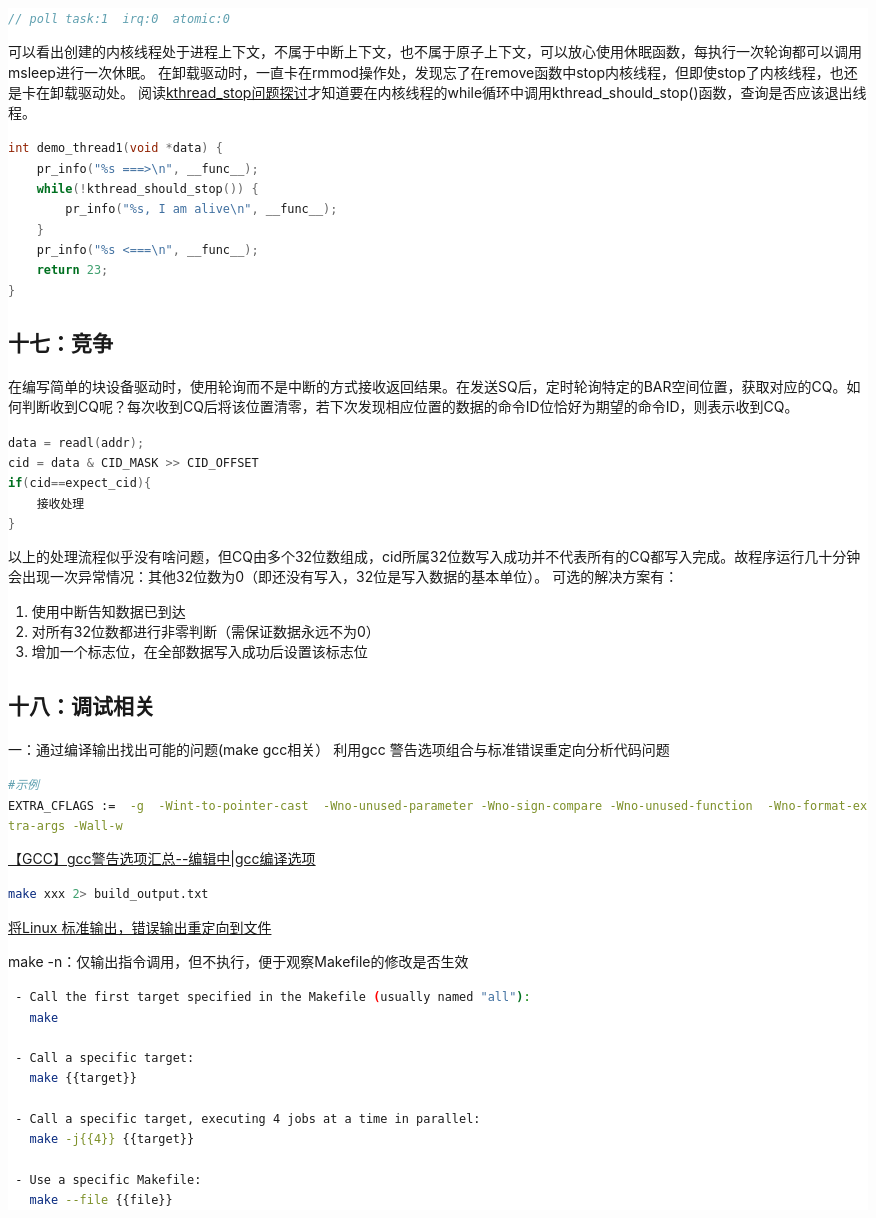```c
// poll task:1  irq:0  atomic:0
```
可以看出创建的内核线程处于进程上下文，不属于中断上下文，也不属于原子上下文，可以放心使用休眠函数，每执行一次轮询都可以调用msleep进行一次休眠。
在卸载驱动时，一直卡在rmmod操作处，发现忘了在remove函数中stop内核线程，但即使stop了内核线程，也还是卡在卸载驱动处。
阅读[kthread_stop问题探讨](https://blog.csdn.net/wangkai6666/article/details/121724586)才知道要在内核线程的while循环中调用kthread_should_stop()函数，查询是否应该退出线程。
```c
int demo_thread1(void *data) {
	pr_info("%s ===>\n", __func__);
	while(!kthread_should_stop()) {
		pr_info("%s, I am alive\n", __func__);
	}
	pr_info("%s <===\n", __func__);
	return 23;
}
```
## 十七：竞争
在编写简单的块设备驱动时，使用轮询而不是中断的方式接收返回结果。在发送SQ后，定时轮询特定的BAR空间位置，获取对应的CQ。如何判断收到CQ呢？每次收到CQ后将该位置清零，若下次发现相应位置的数据的命令ID位恰好为期望的命令ID，则表示收到CQ。

```c
data = readl(addr);
cid = data & CID_MASK >> CID_OFFSET
if(cid==expect_cid){
	接收处理
}
```
以上的处理流程似乎没有啥问题，但CQ由多个32位数组成，cid所属32位数写入成功并不代表所有的CQ都写入完成。故程序运行几十分钟会出现一次异常情况：其他32位数为0（即还没有写入，32位是写入数据的基本单位）。
可选的解决方案有：

 1. 使用中断告知数据已到达
 2. 对所有32位数都进行非零判断（需保证数据永远不为0）
 3. 增加一个标志位，在全部数据写入成功后设置该标志位

## 十八：调试相关
一：通过编译输出找出可能的问题(make gcc相关）
利用gcc 警告选项组合与标准错误重定向分析代码问题

```bash
#示例
EXTRA_CFLAGS :=  -g  -Wint-to-pointer-cast  -Wno-unused-parameter -Wno-sign-compare -Wno-unused-function  -Wno-format-extra-args -Wall-w 
```
[【GCC】gcc警告选项汇总--编辑中|gcc编译选项](https://blog.csdn.net/bandaoyu/article/details/115419255)
```bash
make xxx 2> build_output.txt
```
[将Linux 标准输出，错误输出重定向到文件](https://www.cnblogs.com/jamesf/p/4751517.html)

make -n：仅输出指令调用，但不执行，便于观察Makefile的修改是否生效

```bash
 - Call the first target specified in the Makefile (usually named "all"):
   make

 - Call a specific target:
   make {{target}}

 - Call a specific target, executing 4 jobs at a time in parallel:
   make -j{{4}} {{target}}

 - Use a specific Makefile:
   make --file {{file}}

```